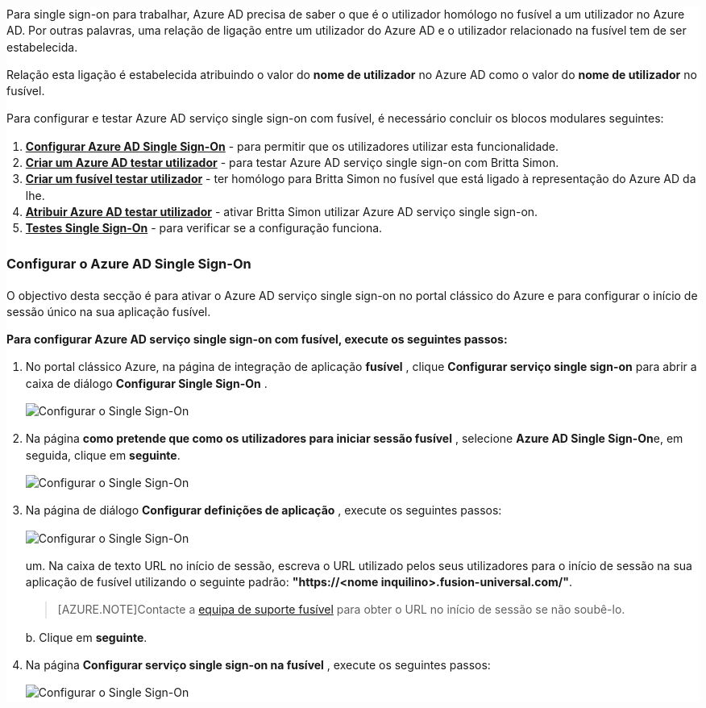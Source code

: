 Para single sign-on para trabalhar, Azure AD precisa de saber o que é o utilizador homólogo no fusível a um utilizador no Azure AD. Por outras palavras, uma relação de ligação entre um utilizador do Azure AD e o utilizador relacionado na fusível tem de ser estabelecida.

Relação esta ligação é estabelecida atribuindo o valor do **nome de utilizador** no Azure AD como o valor do **nome de utilizador** no fusível.

Para configurar e testar Azure AD serviço single sign-on com fusível, é necessário concluir os blocos modulares seguintes:

1. **[Configurar Azure AD Single Sign-On](#configuring-azure-ad-single-single-sign-on)** - para permitir que os utilizadores utilizar esta funcionalidade.
2. **[Criar um Azure AD testar utilizador](#creating-an-azure-ad-test-user)** - para testar Azure AD serviço single sign-on com Britta Simon.
4. **[Criar um fusível testar utilizador](#creating-a-fuse-test-user)** - ter homólogo para Britta Simon no fusível que está ligado à representação do Azure AD da lhe.
5. **[Atribuir Azure AD testar utilizador](#assigning-the-azure-ad-test-user)** - ativar Britta Simon utilizar Azure AD serviço single sign-on.
5. **[Testes Single Sign-On](#testing-single-sign-on)** - para verificar se a configuração funciona.

### <a name="configuring-azure-ad-single-sign-on"></a>Configurar o Azure AD Single Sign-On

O objectivo desta secção é para ativar o Azure AD serviço single sign-on no portal clássico do Azure e para configurar o início de sessão único na sua aplicação fusível.



**Para configurar Azure AD serviço single sign-on com fusível, execute os seguintes passos:**

1. No portal clássico Azure, na página de integração de aplicação **fusível** , clique **Configurar serviço single sign-on** para abrir a caixa de diálogo **Configurar Single Sign-On** .

    ![Configurar o Single Sign-On][6] 

2. Na página **como pretende que como os utilizadores para iniciar sessão fusível** , selecione **Azure AD Single Sign-On**e, em seguida, clique em **seguinte**.

    ![Configurar o Single Sign-On](./media/active-directory-saas-fuse-tutorial/tutorial_fuse_03.png) 

3. Na página de diálogo **Configurar definições de aplicação** , execute os seguintes passos:

    ![Configurar o Single Sign-On](./media/active-directory-saas-fuse-tutorial/tutorial_fuse_04.png) 

    um. Na caixa de texto URL no início de sessão, escreva o URL utilizado pelos seus utilizadores para o início de sessão na sua aplicação de fusível utilizando o seguinte padrão: **"https://\<nome inquilino\>.fusion-universal.com/"**.

    > [AZURE.NOTE]Contacte a [equipa de suporte fusível](mailto:support@fusion-universal.com) para obter o URL no início de sessão se não soubê-lo.
    
    b. Clique em **seguinte**.


4. Na página **Configurar serviço single sign-on na fusível** , execute os seguintes passos:

    ![Configurar o Single Sign-On](./media/active-directory-saas-fuse-tutorial/tutorial_fuse_05.png) 


[1]: ./media/active-directory-saas-fuse-tutorial/tutorial_general_01.png
[2]: ./media/active-directory-saas-fuse-tutorial/tutorial_general_02.png
[3]: ./media/active-directory-saas-fuse-tutorial/tutorial_general_03.png
[4]: ./media/active-directory-saas-fuse-tutorial/tutorial_general_04.png
[6]: ./media/active-directory-saas-fuse-tutorial/tutorial_general_05.png
[10]: ./media/active-directory-saas-fuse-tutorial/tutorial_general_06.png
[11]: ./media/active-directory-saas-fuse-tutorial/tutorial_general_07.png
[20]: ./media/active-directory-saas-fuse-tutorial/tutorial_general_100.png
[200]: ./media/active-directory-saas-fuse-tutorial/tutorial_general_200.png
[201]: ./media/active-directory-saas-fuse-tutorial/tutorial_general_201.png
[203]: ./media/active-directory-saas-fuse-tutorial/tutorial_general_203.png
[204]: ./media/active-directory-saas-fuse-tutorial/tutorial_general_204.png
[205]: ./media/active-directory-saas-fuse-tutorial/tutorial_general_205.png